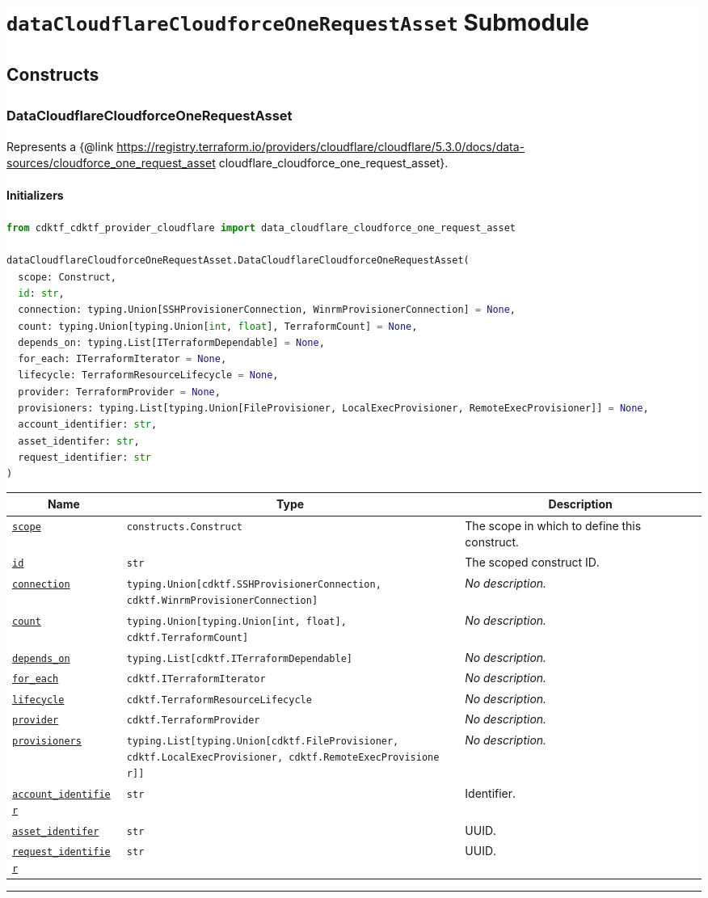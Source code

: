 # `dataCloudflareCloudforceOneRequestAsset` Submodule <a name="`dataCloudflareCloudforceOneRequestAsset` Submodule" id="@cdktf/provider-cloudflare.dataCloudflareCloudforceOneRequestAsset"></a>

## Constructs <a name="Constructs" id="Constructs"></a>

### DataCloudflareCloudforceOneRequestAsset <a name="DataCloudflareCloudforceOneRequestAsset" id="@cdktf/provider-cloudflare.dataCloudflareCloudforceOneRequestAsset.DataCloudflareCloudforceOneRequestAsset"></a>

Represents a {@link https://registry.terraform.io/providers/cloudflare/cloudflare/5.3.0/docs/data-sources/cloudforce_one_request_asset cloudflare_cloudforce_one_request_asset}.

#### Initializers <a name="Initializers" id="@cdktf/provider-cloudflare.dataCloudflareCloudforceOneRequestAsset.DataCloudflareCloudforceOneRequestAsset.Initializer"></a>

```python
from cdktf_cdktf_provider_cloudflare import data_cloudflare_cloudforce_one_request_asset

dataCloudflareCloudforceOneRequestAsset.DataCloudflareCloudforceOneRequestAsset(
  scope: Construct,
  id: str,
  connection: typing.Union[SSHProvisionerConnection, WinrmProvisionerConnection] = None,
  count: typing.Union[typing.Union[int, float], TerraformCount] = None,
  depends_on: typing.List[ITerraformDependable] = None,
  for_each: ITerraformIterator = None,
  lifecycle: TerraformResourceLifecycle = None,
  provider: TerraformProvider = None,
  provisioners: typing.List[typing.Union[FileProvisioner, LocalExecProvisioner, RemoteExecProvisioner]] = None,
  account_identifier: str,
  asset_identifer: str,
  request_identifier: str
)
```

| **Name** | **Type** | **Description** |
| --- | --- | --- |
| <code><a href="#@cdktf/provider-cloudflare.dataCloudflareCloudforceOneRequestAsset.DataCloudflareCloudforceOneRequestAsset.Initializer.parameter.scope">scope</a></code> | <code>constructs.Construct</code> | The scope in which to define this construct. |
| <code><a href="#@cdktf/provider-cloudflare.dataCloudflareCloudforceOneRequestAsset.DataCloudflareCloudforceOneRequestAsset.Initializer.parameter.id">id</a></code> | <code>str</code> | The scoped construct ID. |
| <code><a href="#@cdktf/provider-cloudflare.dataCloudflareCloudforceOneRequestAsset.DataCloudflareCloudforceOneRequestAsset.Initializer.parameter.connection">connection</a></code> | <code>typing.Union[cdktf.SSHProvisionerConnection, cdktf.WinrmProvisionerConnection]</code> | *No description.* |
| <code><a href="#@cdktf/provider-cloudflare.dataCloudflareCloudforceOneRequestAsset.DataCloudflareCloudforceOneRequestAsset.Initializer.parameter.count">count</a></code> | <code>typing.Union[typing.Union[int, float], cdktf.TerraformCount]</code> | *No description.* |
| <code><a href="#@cdktf/provider-cloudflare.dataCloudflareCloudforceOneRequestAsset.DataCloudflareCloudforceOneRequestAsset.Initializer.parameter.dependsOn">depends_on</a></code> | <code>typing.List[cdktf.ITerraformDependable]</code> | *No description.* |
| <code><a href="#@cdktf/provider-cloudflare.dataCloudflareCloudforceOneRequestAsset.DataCloudflareCloudforceOneRequestAsset.Initializer.parameter.forEach">for_each</a></code> | <code>cdktf.ITerraformIterator</code> | *No description.* |
| <code><a href="#@cdktf/provider-cloudflare.dataCloudflareCloudforceOneRequestAsset.DataCloudflareCloudforceOneRequestAsset.Initializer.parameter.lifecycle">lifecycle</a></code> | <code>cdktf.TerraformResourceLifecycle</code> | *No description.* |
| <code><a href="#@cdktf/provider-cloudflare.dataCloudflareCloudforceOneRequestAsset.DataCloudflareCloudforceOneRequestAsset.Initializer.parameter.provider">provider</a></code> | <code>cdktf.TerraformProvider</code> | *No description.* |
| <code><a href="#@cdktf/provider-cloudflare.dataCloudflareCloudforceOneRequestAsset.DataCloudflareCloudforceOneRequestAsset.Initializer.parameter.provisioners">provisioners</a></code> | <code>typing.List[typing.Union[cdktf.FileProvisioner, cdktf.LocalExecProvisioner, cdktf.RemoteExecProvisioner]]</code> | *No description.* |
| <code><a href="#@cdktf/provider-cloudflare.dataCloudflareCloudforceOneRequestAsset.DataCloudflareCloudforceOneRequestAsset.Initializer.parameter.accountIdentifier">account_identifier</a></code> | <code>str</code> | Identifier. |
| <code><a href="#@cdktf/provider-cloudflare.dataCloudflareCloudforceOneRequestAsset.DataCloudflareCloudforceOneRequestAsset.Initializer.parameter.assetIdentifer">asset_identifer</a></code> | <code>str</code> | UUID. |
| <code><a href="#@cdktf/provider-cloudflare.dataCloudflareCloudforceOneRequestAsset.DataCloudflareCloudforceOneRequestAsset.Initializer.parameter.requestIdentifier">request_identifier</a></code> | <code>str</code> | UUID. |

---